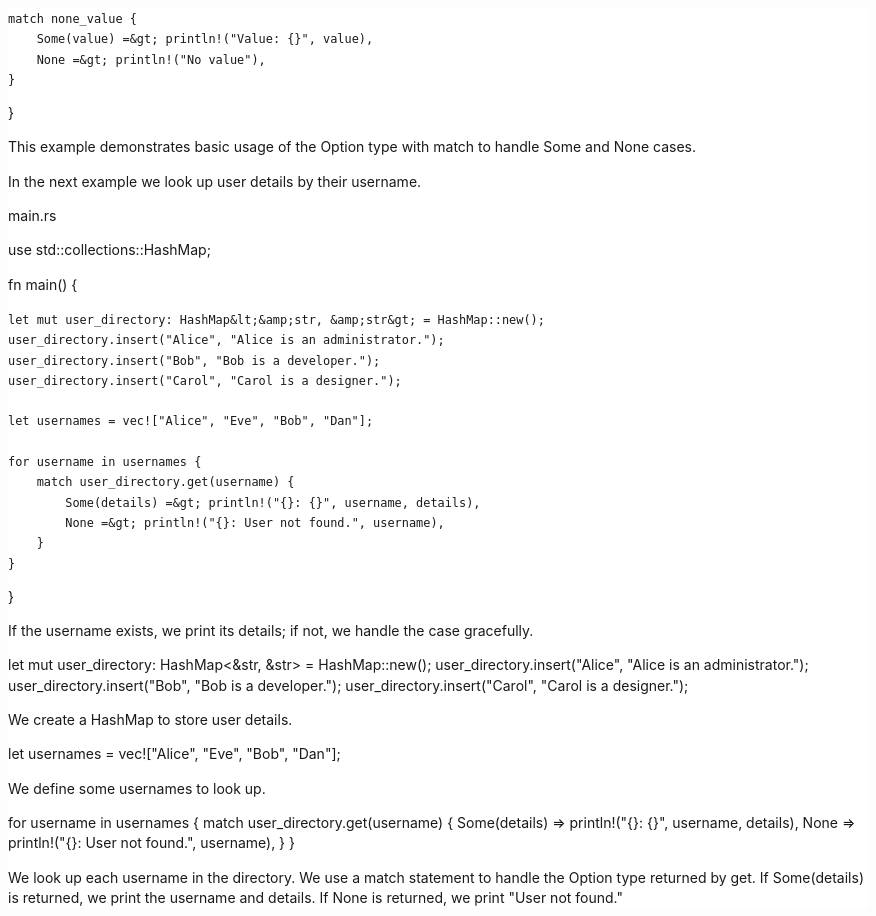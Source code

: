     match none_value {
        Some(value) =&gt; println!("Value: {}", value),
        None =&gt; println!("No value"),
    }
}

This example demonstrates basic usage of the Option type with
match to handle Some and None cases.

In the next example we look up user details by their username. 

main.rs
  

use std::collections::HashMap;

fn main() {
    
    let mut user_directory: HashMap&lt;&amp;str, &amp;str&gt; = HashMap::new();
    user_directory.insert("Alice", "Alice is an administrator.");
    user_directory.insert("Bob", "Bob is a developer.");
    user_directory.insert("Carol", "Carol is a designer.");

    let usernames = vec!["Alice", "Eve", "Bob", "Dan"];

    for username in usernames {
        match user_directory.get(username) {
            Some(details) =&gt; println!("{}: {}", username, details),
            None =&gt; println!("{}: User not found.", username),
        }
    }
}

If the username exists, we print its details; if not, we handle the case
gracefully.

let mut user_directory: HashMap&lt;&amp;str, &amp;str&gt; = HashMap::new();
user_directory.insert("Alice", "Alice is an administrator.");
user_directory.insert("Bob", "Bob is a developer.");
user_directory.insert("Carol", "Carol is a designer.");

We create a HashMap to store user details.

let usernames = vec!["Alice", "Eve", "Bob", "Dan"];

We define some usernames to look up.

for username in usernames {
    match user_directory.get(username) {
        Some(details) =&gt; println!("{}: {}", username, details),
        None =&gt; println!("{}: User not found.", username),
    }
}

We look up each username in the directory. We use a match statement
to handle the Option type returned by get. If
Some(details) is returned, we print the username and details. If
None is returned, we print "User not found."
